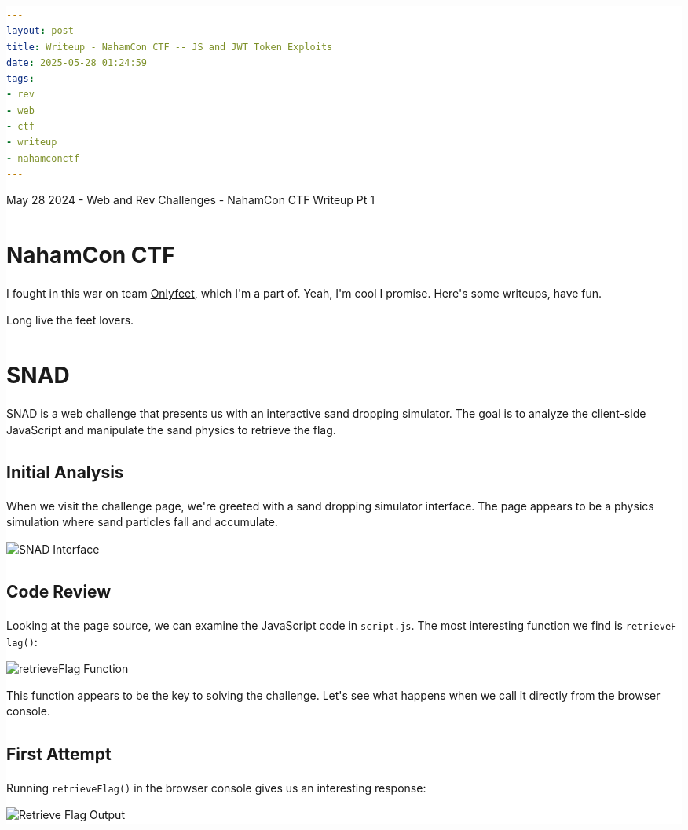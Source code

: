 ```yaml
---
layout: post
title: Writeup - NahamCon CTF -- JS and JWT Token Exploits
date: 2025-05-28 01:24:59
tags: 
- rev
- web
- ctf
- writeup
- nahamconctf
---
```


<p class="meta">May 28 2024 - Web and Rev Challenges - NahamCon CTF Writeup Pt 1</p>

# NahamCon CTF

I fought in this war on team [Onlyfeet](https://ctftime.org/team/144644/), which I'm a part of. Yeah, I'm cool I promise. Here's some writeups, have fun. 

Long live the feet lovers. 

# SNAD

SNAD is a web challenge that presents us with an interactive sand dropping simulator. The goal is to analyze the client-side JavaScript and manipulate the sand physics to retrieve the flag.

## Initial Analysis

When we visit the challenge page, we're greeted with a sand dropping simulator interface. The page appears to be a physics simulation where sand particles fall and accumulate.

![SNAD Interface](/assets/ctf/nahamcon-2025/snad/interface.png)

## Code Review

Looking at the page source, we can examine the JavaScript code in `script.js`. The most interesting function we find is `retrieveFlag()`:

![retrieveFlag Function](/assets/ctf/nahamcon-2025/snad/retrieveflag-function.png)

This function appears to be the key to solving the challenge. Let's see what happens when we call it directly from the browser console.

## First Attempt

Running `retrieveFlag()` in the browser console gives us an interesting response:

![Retrieve Flag Output](/assets/ctf/nahamcon-2025/snad/retrieve-output.png)
